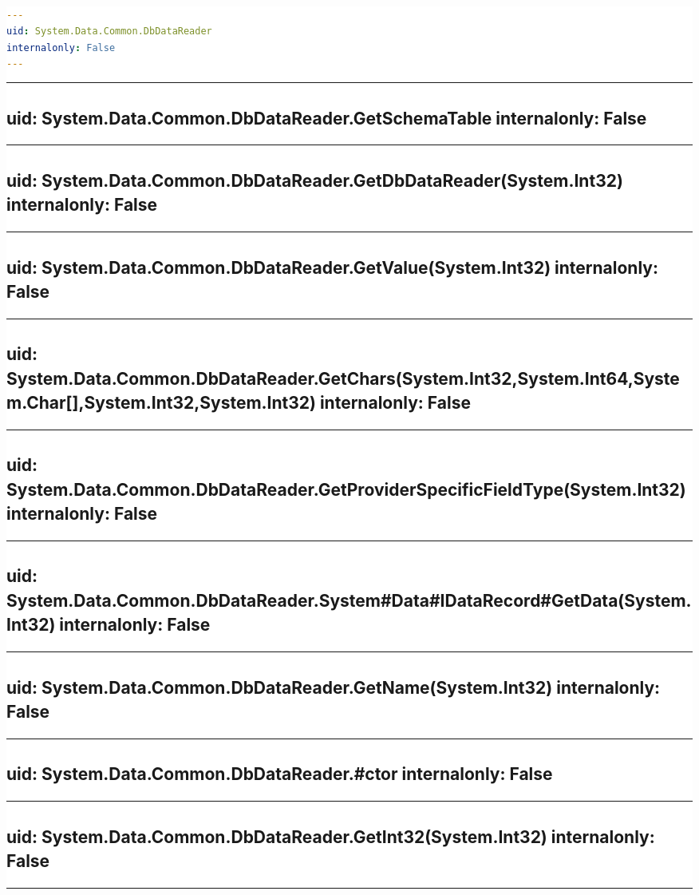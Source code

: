 ```yaml
---
uid: System.Data.Common.DbDataReader
internalonly: False
---
```


---
uid: System.Data.Common.DbDataReader.GetSchemaTable
internalonly: False
---

---
uid: System.Data.Common.DbDataReader.GetDbDataReader(System.Int32)
internalonly: False
---

---
uid: System.Data.Common.DbDataReader.GetValue(System.Int32)
internalonly: False
---

---
uid: System.Data.Common.DbDataReader.GetChars(System.Int32,System.Int64,System.Char[],System.Int32,System.Int32)
internalonly: False
---

---
uid: System.Data.Common.DbDataReader.GetProviderSpecificFieldType(System.Int32)
internalonly: False
---

---
uid: System.Data.Common.DbDataReader.System#Data#IDataRecord#GetData(System.Int32)
internalonly: False
---

---
uid: System.Data.Common.DbDataReader.GetName(System.Int32)
internalonly: False
---

---
uid: System.Data.Common.DbDataReader.#ctor
internalonly: False
---

---
uid: System.Data.Common.DbDataReader.GetInt32(System.Int32)
internalonly: False
---

---
